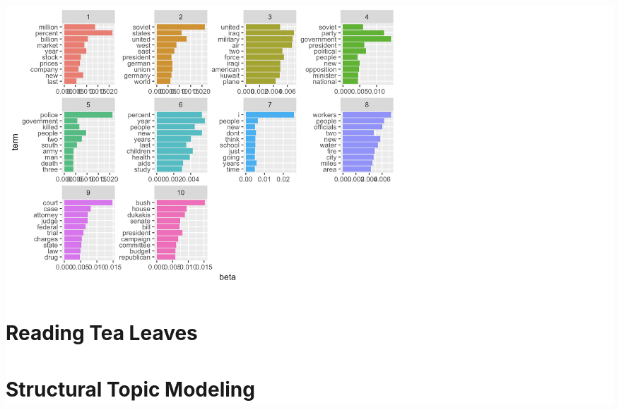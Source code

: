 <img src="AP plot.png" height="400" />




Reading Tea Leaves
========================================================


Structural Topic Modeling
========================================================
